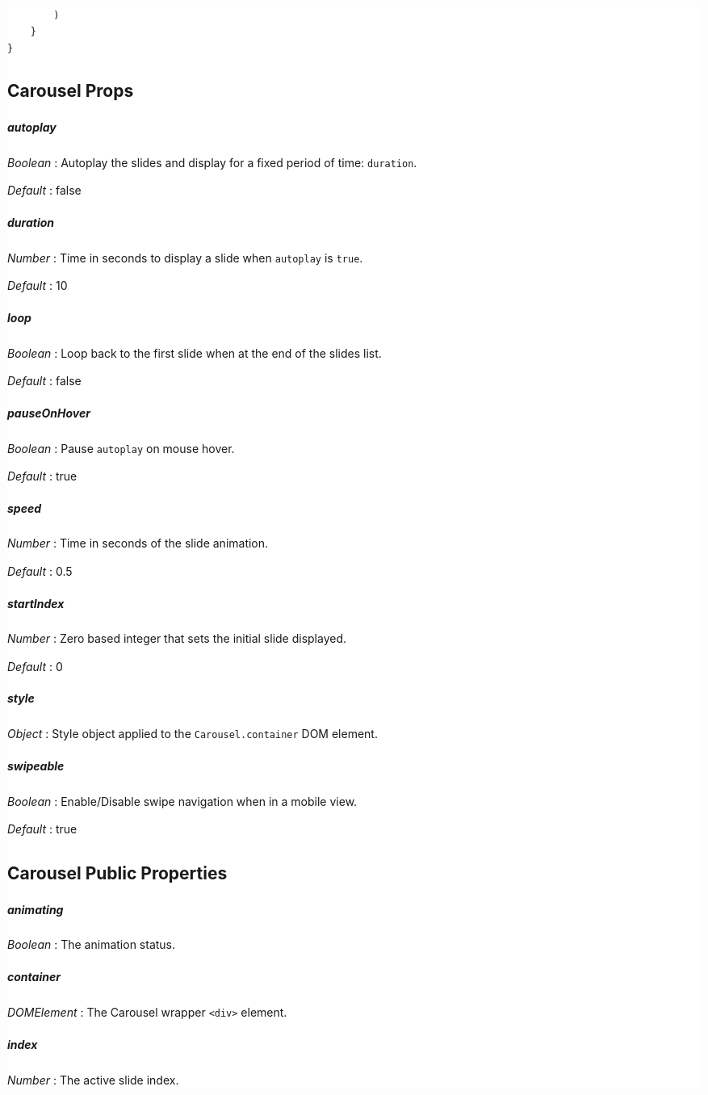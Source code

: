 ```
        )
    }
}
```

## Carousel Props

##### autoplay
_Boolean_ : Autoplay the slides and display for a fixed period of time: `duration`.

_Default_ : false

##### duration
_Number_ : Time in seconds to display a slide when `autoplay` is `true`.

_Default_ : 10

##### loop
_Boolean_ : Loop back to the first slide when at the end of the slides list.

_Default_ : false

##### pauseOnHover
_Boolean_ : Pause `autoplay` on mouse hover.

_Default_ : true

##### speed
_Number_ : Time in seconds of the slide animation.

_Default_ : 0.5

##### startIndex
_Number_ : Zero based integer that sets the initial slide displayed.

_Default_ : 0

##### style
_Object_ : Style object applied to the `Carousel.container` DOM element.

##### swipeable
_Boolean_ : Enable/Disable swipe navigation when in a mobile view.

_Default_ : true


## Carousel Public Properties

##### animating
_Boolean_ : The animation status.

##### container
_DOMElement_ : The Carousel wrapper `<div>` element.

##### index
_Number_ : The active slide index.
